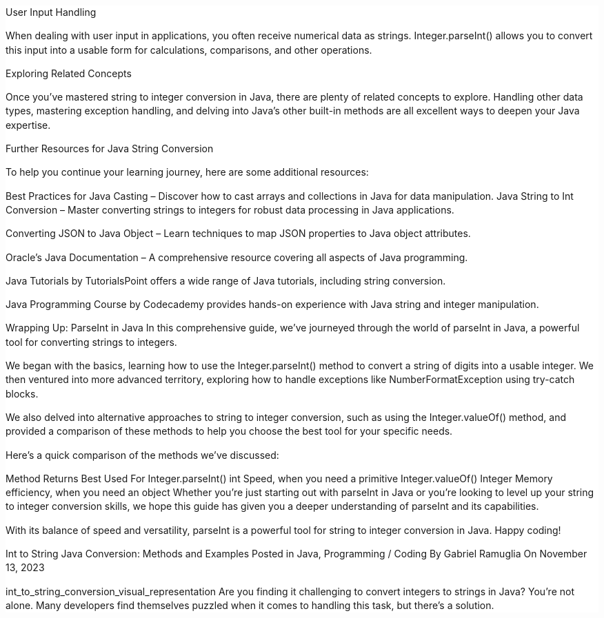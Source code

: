 User Input Handling

When dealing with user input in applications, you often receive numerical data as strings. Integer.parseInt() allows you to convert this input into a usable form for calculations, comparisons, and other operations.

Exploring Related Concepts

Once you’ve mastered string to integer conversion in Java, there are plenty of related concepts to explore. Handling other data types, mastering exception handling, and delving into Java’s other built-in methods are all excellent ways to deepen your Java expertise.

Further Resources for Java String Conversion

To help you continue your learning journey, here are some additional resources:

Best Practices for Java Casting – Discover how to cast arrays and collections in Java for data manipulation.
Java String to Int Conversion – Master converting strings to integers for robust data processing in Java applications.

Converting JSON to Java Object – Learn techniques to map JSON properties to Java object attributes.

Oracle’s Java Documentation – A comprehensive resource covering all aspects of Java programming.

Java Tutorials by TutorialsPoint offers a wide range of Java tutorials, including string conversion.

Java Programming Course by Codecademy provides hands-on experience with Java string and integer manipulation.

Wrapping Up: ParseInt in Java
In this comprehensive guide, we’ve journeyed through the world of parseInt in Java, a powerful tool for converting strings to integers.

We began with the basics, learning how to use the Integer.parseInt() method to convert a string of digits into a usable integer. We then ventured into more advanced territory, exploring how to handle exceptions like NumberFormatException using try-catch blocks.

We also delved into alternative approaches to string to integer conversion, such as using the Integer.valueOf() method, and provided a comparison of these methods to help you choose the best tool for your specific needs.

Here’s a quick comparison of the methods we’ve discussed:

Method Returns Best Used For
Integer.parseInt() int Speed, when you need a primitive
Integer.valueOf() Integer Memory efficiency, when you need an object
Whether you’re just starting out with parseInt in Java or you’re looking to level up your string to integer conversion skills, we hope this guide has given you a deeper understanding of parseInt and its capabilities.

With its balance of speed and versatility, parseInt is a powerful tool for string to integer conversion in Java. Happy coding!

Int to String Java Conversion: Methods and Examples
Posted in Java, Programming / Coding By Gabriel Ramuglia On November 13, 2023

int_to_string_conversion_visual_representation
Are you finding it challenging to convert integers to strings in Java? You’re not alone. Many developers find themselves puzzled when it comes to handling this task, but there’s a solution.
